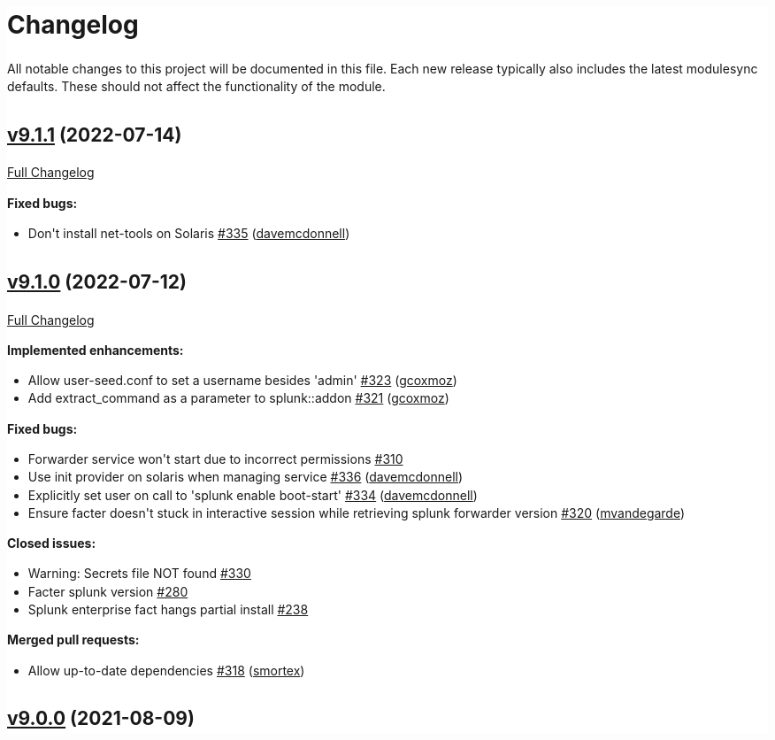 # Changelog

All notable changes to this project will be documented in this file.
Each new release typically also includes the latest modulesync defaults.
These should not affect the functionality of the module.

## [v9.1.1](https://github.com/voxpupuli/puppet-splunk/tree/v9.1.1) (2022-07-14)

[Full Changelog](https://github.com/voxpupuli/puppet-splunk/compare/v9.1.0...v9.1.1)

**Fixed bugs:**

- Don't install net-tools on Solaris [\#335](https://github.com/voxpupuli/puppet-splunk/pull/335) ([davemcdonnell](https://github.com/davemcdonnell))

## [v9.1.0](https://github.com/voxpupuli/puppet-splunk/tree/v9.1.0) (2022-07-12)

[Full Changelog](https://github.com/voxpupuli/puppet-splunk/compare/v9.0.0...v9.1.0)

**Implemented enhancements:**

- Allow user-seed.conf to set a username besides 'admin' [\#323](https://github.com/voxpupuli/puppet-splunk/pull/323) ([gcoxmoz](https://github.com/gcoxmoz))
- Add extract\_command as a parameter to splunk::addon [\#321](https://github.com/voxpupuli/puppet-splunk/pull/321) ([gcoxmoz](https://github.com/gcoxmoz))

**Fixed bugs:**

- Forwarder service won't start due to incorrect permissions [\#310](https://github.com/voxpupuli/puppet-splunk/issues/310)
- Use init provider on solaris when managing service [\#336](https://github.com/voxpupuli/puppet-splunk/pull/336) ([davemcdonnell](https://github.com/davemcdonnell))
- Explicitly set user on call to 'splunk enable boot-start' [\#334](https://github.com/voxpupuli/puppet-splunk/pull/334) ([davemcdonnell](https://github.com/davemcdonnell))
- Ensure facter doesn't stuck in interactive session while retrieving splunk forwarder version [\#320](https://github.com/voxpupuli/puppet-splunk/pull/320) ([mvandegarde](https://github.com/mvandegarde))

**Closed issues:**

- Warning: Secrets file NOT found [\#330](https://github.com/voxpupuli/puppet-splunk/issues/330)
- Facter splunk version [\#280](https://github.com/voxpupuli/puppet-splunk/issues/280)
- Splunk enterprise fact hangs partial install [\#238](https://github.com/voxpupuli/puppet-splunk/issues/238)

**Merged pull requests:**

- Allow up-to-date dependencies [\#318](https://github.com/voxpupuli/puppet-splunk/pull/318) ([smortex](https://github.com/smortex))

## [v9.0.0](https://github.com/voxpupuli/puppet-splunk/tree/v9.0.0) (2021-08-09)
